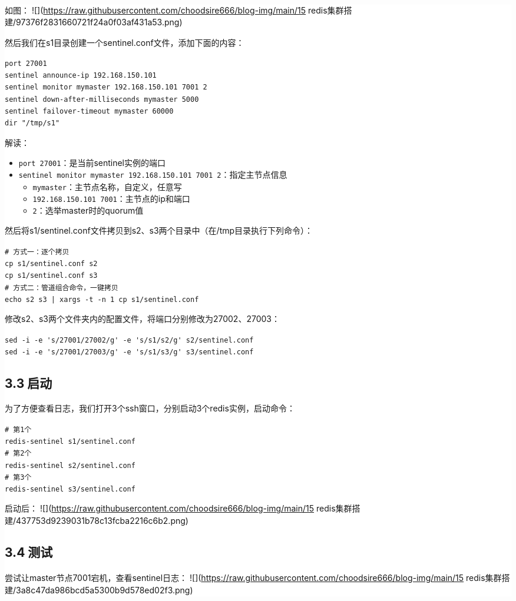 如图：
![](https://raw.githubusercontent.com/choodsire666/blog-img/main/15 redis集群搭建/97376f2831660721f24a0f03af431a53.png)

然后我们在s1目录创建一个sentinel.conf文件，添加下面的内容：
```properties
port 27001
sentinel announce-ip 192.168.150.101
sentinel monitor mymaster 192.168.150.101 7001 2
sentinel down-after-milliseconds mymaster 5000
sentinel failover-timeout mymaster 60000
dir "/tmp/s1"
```
解读：

- `port 27001`：是当前sentinel实例的端口
- `sentinel monitor mymaster 192.168.150.101 7001 2`：指定主节点信息 
   - `mymaster`：主节点名称，自定义，任意写
   - `192.168.150.101 7001`：主节点的ip和端口
   - `2`：选举master时的quorum值

然后将s1/sentinel.conf文件拷贝到s2、s3两个目录中（在/tmp目录执行下列命令）：
```shell
# 方式一：逐个拷贝
cp s1/sentinel.conf s2
cp s1/sentinel.conf s3
# 方式二：管道组合命令，一键拷贝
echo s2 s3 | xargs -t -n 1 cp s1/sentinel.conf
```

修改s2、s3两个文件夹内的配置文件，将端口分别修改为27002、27003：
```shell
sed -i -e 's/27001/27002/g' -e 's/s1/s2/g' s2/sentinel.conf
sed -i -e 's/27001/27003/g' -e 's/s1/s3/g' s3/sentinel.conf
```

## 3.3 启动
为了方便查看日志，我们打开3个ssh窗口，分别启动3个redis实例，启动命令：
```shell
# 第1个
redis-sentinel s1/sentinel.conf
# 第2个
redis-sentinel s2/sentinel.conf
# 第3个
redis-sentinel s3/sentinel.conf
```

启动后：
![](https://raw.githubusercontent.com/choodsire666/blog-img/main/15 redis集群搭建/437753d9239031b78c13fcba2216c6b2.png)

## 3.4 测试
尝试让master节点7001宕机，查看sentinel日志：
![](https://raw.githubusercontent.com/choodsire666/blog-img/main/15 redis集群搭建/3a8c47da986bcd5a5300b9d578ed02f3.png)
